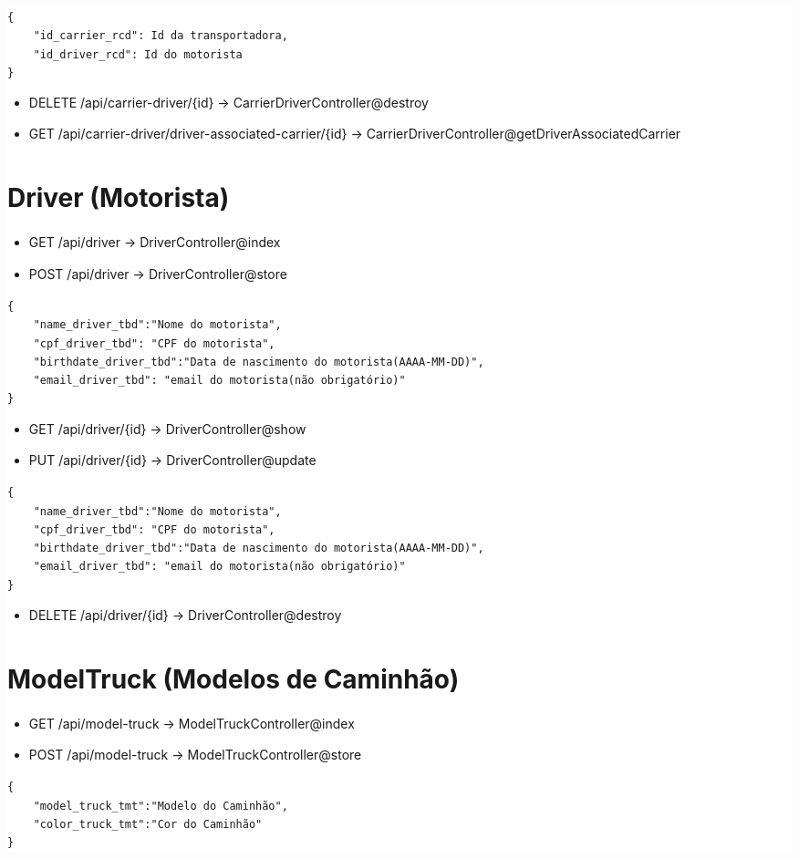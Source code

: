 ```
{
	"id_carrier_rcd": Id da transportadora,
	"id_driver_rcd": Id do motorista
}

```

- DELETE /api/carrier-driver/{id} → CarrierDriverController@destroy

- GET /api/carrier-driver/driver-associated-carrier/{id} → CarrierDriverController@getDriverAssociatedCarrier

# Driver (Motorista)

- GET /api/driver → DriverController@index

- POST /api/driver → DriverController@store

```
{
	"name_driver_tbd":"Nome do motorista",
	"cpf_driver_tbd": "CPF do motorista",
	"birthdate_driver_tbd":"Data de nascimento do motorista(AAAA-MM-DD)",
	"email_driver_tbd": "email do motorista(não obrigatório)"
}
```

- GET /api/driver/{id} → DriverController@show

- PUT /api/driver/{id} → DriverController@update

```
{
	"name_driver_tbd":"Nome do motorista",
	"cpf_driver_tbd": "CPF do motorista",
	"birthdate_driver_tbd":"Data de nascimento do motorista(AAAA-MM-DD)",
	"email_driver_tbd": "email do motorista(não obrigatório)"
}
```

- DELETE /api/driver/{id} → DriverController@destroy

# ModelTruck (Modelos de Caminhão)

- GET /api/model-truck → ModelTruckController@index

- POST /api/model-truck → ModelTruckController@store

```
{
	"model_truck_tmt":"Modelo do Caminhão",
	"color_truck_tmt":"Cor do Caminhão"
}
```
